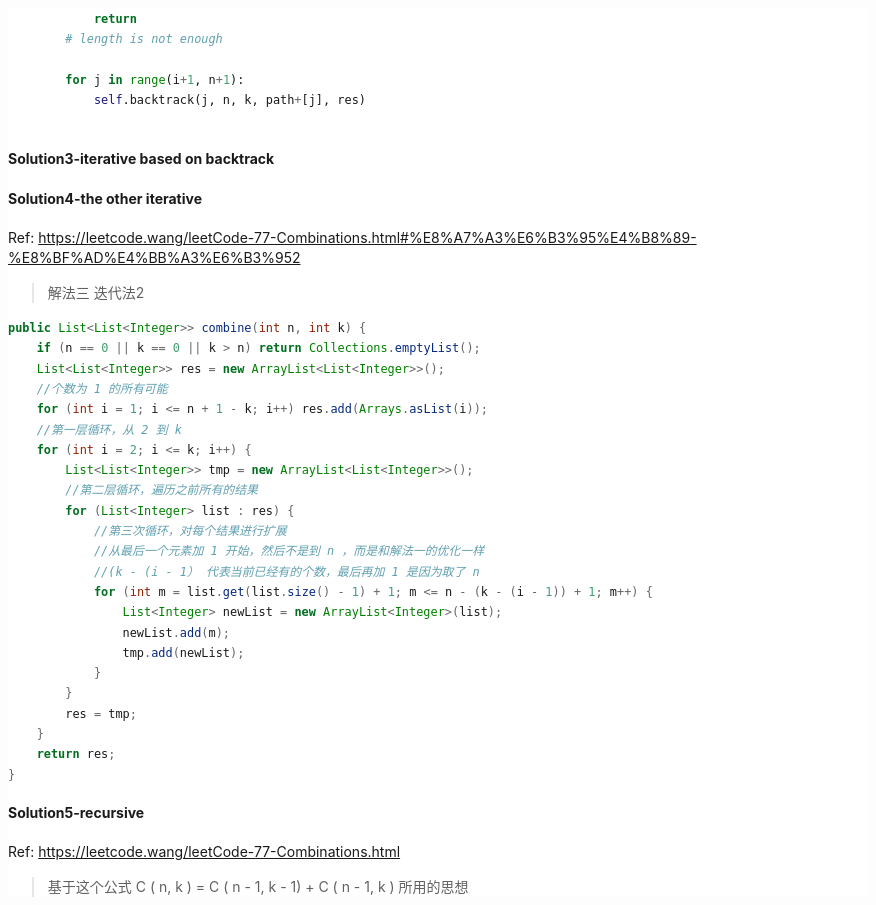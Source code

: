 ```python
            return
        # length is not enough
        
        for j in range(i+1, n+1):
            self.backtrack(j, n, k, path+[j], res)
            
```



#### Solution3-iterative based on backtrack



#### Solution4-the other iterative

Ref: https://leetcode.wang/leetCode-77-Combinations.html#%E8%A7%A3%E6%B3%95%E4%B8%89-%E8%BF%AD%E4%BB%A3%E6%B3%952

> 解法三 迭代法2

```java
public List<List<Integer>> combine(int n, int k) {
    if (n == 0 || k == 0 || k > n) return Collections.emptyList();
    List<List<Integer>> res = new ArrayList<List<Integer>>();
    //个数为 1 的所有可能
    for (int i = 1; i <= n + 1 - k; i++) res.add(Arrays.asList(i));
    //第一层循环，从 2 到 k
    for (int i = 2; i <= k; i++) {
        List<List<Integer>> tmp = new ArrayList<List<Integer>>();
        //第二层循环，遍历之前所有的结果
        for (List<Integer> list : res) {
            //第三次循环，对每个结果进行扩展
            //从最后一个元素加 1 开始，然后不是到 n ，而是和解法一的优化一样
            //(k - (i - 1） 代表当前已经有的个数，最后再加 1 是因为取了 n
            for (int m = list.get(list.size() - 1) + 1; m <= n - (k - (i - 1)) + 1; m++) {
                List<Integer> newList = new ArrayList<Integer>(list);
                newList.add(m);
                tmp.add(newList);
            }
        }
        res = tmp;
    }
    return res;
}

```



#### Solution5-recursive

Ref: https://leetcode.wang/leetCode-77-Combinations.html

>  基于这个公式 C ( n, k ) = C ( n - 1, k - 1) + C ( n - 1, k ) 所用的思想
